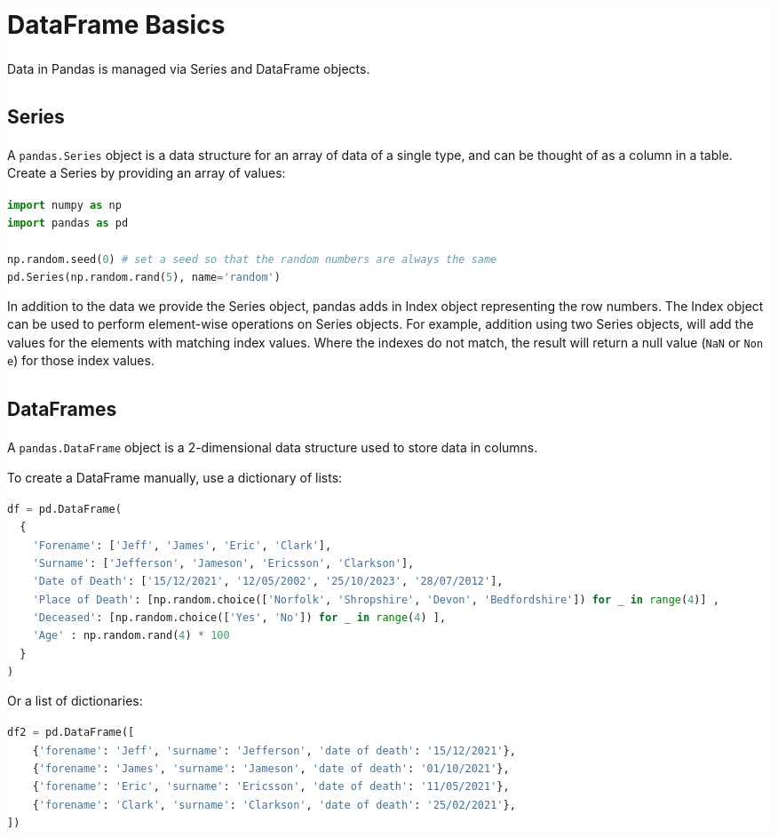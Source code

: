 # DataFrame Basics

Data in Pandas is managed via Series and DataFrame objects. 

## Series

A `pandas.Series` object is a data structure for an array of data of a single
type, and can be thought of as a column in a table. Create a Series by 
providing an array of values: 

```python
import numpy as np
import pandas as pd

np.random.seed(0) # set a seed so that the random numbers are always the same
pd.Series(np.random.rand(5), name='random')
```

In addition to the data we provide the Series object, pandas adds in Index
object representing the row numbers. The Index object can be used to perform 
element-wise operations on Series objects. For example, addition using two
Series objects, will add the values for the elements with matching index
values. Where the indexes do not match, the result will return a null value 
(`NaN` or `None`) for those index values. 

## DataFrames

A `pandas.DataFrame` object is a 2-dimensional data structure used to store data in columns. 

To create a DataFrame manually, use a dictionary of lists:

```python
df = pd.DataFrame(
  {
    'Forename': ['Jeff', 'James', 'Eric', 'Clark'],
    'Surname': ['Jefferson', 'Jameson', 'Ericsson', 'Clarkson'],
    'Date of Death': ['15/12/2021', '12/05/2002', '25/10/2023', '28/07/2012'],
    'Place of Death': [np.random.choice(['Norfolk', 'Shropshire', 'Devon', 'Bedfordshire']) for _ in range(4)] ,
    'Deceased': [np.random.choice(['Yes', 'No']) for _ in range(4) ],
    'Age' : np.random.rand(4) * 100
  }
)
```

Or a list of dictionaries: 

```python
df2 = pd.DataFrame([
    {'forename': 'Jeff', 'surname': 'Jefferson', 'date of death': '15/12/2021'},
    {'forename': 'James', 'surname': 'Jameson', 'date of death': '01/10/2021'},
    {'forename': 'Eric', 'surname': 'Ericsson', 'date of death': '11/05/2021'},
    {'forename': 'Clark', 'surname': 'Clarkson', 'date of death': '25/02/2021'},
])
```
